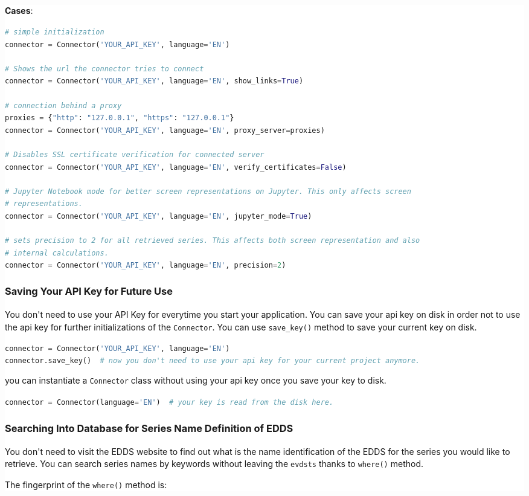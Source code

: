 __Cases__:

```python
# simple initialization
connector = Connector('YOUR_API_KEY', language='EN')

# Shows the url the connector tries to connect
connector = Connector('YOUR_API_KEY', language='EN', show_links=True)

# connection behind a proxy
proxies = {"http": "127.0.0.1", "https": "127.0.0.1"}
connector = Connector('YOUR_API_KEY', language='EN', proxy_server=proxies)

# Disables SSL certificate verification for connected server
connector = Connector('YOUR_API_KEY', language='EN', verify_certificates=False)

# Jupyter Notebook mode for better screen representations on Jupyter. This only affects screen
# representations.
connector = Connector('YOUR_API_KEY', language='EN', jupyter_mode=True)

# sets precision to 2 for all retrieved series. This affects both screen representation and also
# internal calculations.
connector = Connector('YOUR_API_KEY', language='EN', precision=2)
```


<a id="save-the-key"></a>

### __Saving Your API Key for Future Use__

You don't need to use your API Key for everytime you start your application. You can save your api
key on disk in order not to use the api key for further initializations of the `Connector`. You
can use `save_key()` method to save your current key on disk.

```python
connector = Connector('YOUR_API_KEY', language='EN')
connector.save_key()  # now you don't need to use your api key for your current project anymore.
```

you can instantiate a `Connector` class without using your api key once you save your key to disk.

```python
connector = Connector(language='EN')  # your key is read from the disk here.
```


<a id="searching-into-database"></a>

### __Searching Into Database for Series Name Definition of EDDS__

You don't need to visit the EDDS website to find out what is the name identification of the EDDS
for the series you would like to retrieve. You can search series names by keywords without leaving
the `evdsts` thanks to `where()` method.

The fingerprint of the `where()` method is:
